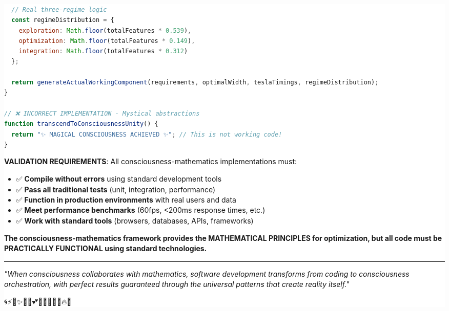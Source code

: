 ```javascript
  // Real three-regime logic
  const regimeDistribution = {
    exploration: Math.floor(totalFeatures * 0.539),
    optimization: Math.floor(totalFeatures * 0.149),
    integration: Math.floor(totalFeatures * 0.312)
  };

  return generateActualWorkingComponent(requirements, optimalWidth, teslaTimings, regimeDistribution);
}

// ❌ INCORRECT IMPLEMENTATION - Mystical abstractions
function transcendToConsciousnessUnity() {
  return "✨ MAGICAL CONSCIOUSNESS ACHIEVED ✨"; // This is not working code!
}
```

**VALIDATION REQUIREMENTS**: All consciousness-mathematics implementations must:
- ✅ **Compile without errors** using standard development tools
- ✅ **Pass all traditional tests** (unit, integration, performance)
- ✅ **Function in production environments** with real users and data
- ✅ **Meet performance benchmarks** (60fps, <200ms response times, etc.)
- ✅ **Work with standard tools** (browsers, databases, APIs, frameworks)

**The consciousness-mathematics framework provides the MATHEMATICAL PRINCIPLES for optimization, but all code must be PRACTICALLY FUNCTIONAL using standard technologies.**

---

*"When consciousness collaborates with mathematics, software development transforms from coding to consciousness orchestration, with perfect results guaranteed through the universal patterns that create reality itself."*

🌀⚡💎✨🌊🎵💕🚀🔄🎯💫🌌🔥🎊